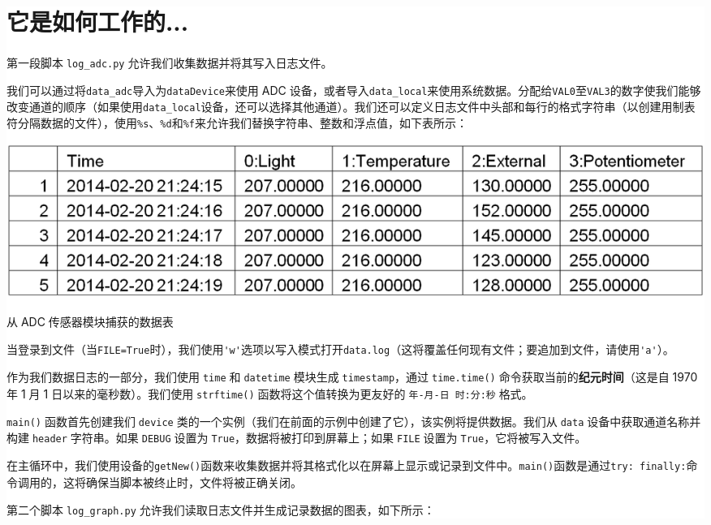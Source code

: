 # 它是如何工作的...

第一段脚本 `log_adc.py` 允许我们收集数据并将其写入日志文件。

我们可以通过将`data_adc`导入为`dataDevice`来使用 ADC 设备，或者导入`data_local`来使用系统数据。分配给`VAL0`至`VAL3`的数字使我们能够改变通道的顺序（如果使用`data_local`设备，还可以选择其他通道）。我们还可以定义日志文件中头部和每行的格式字符串（以创建用制表符分隔数据的文件），使用`%s`、`%d`和`%f`来允许我们替换字符串、整数和浮点值，如下表所示：

![图片](img/236f3240-8f11-48d8-93a9-87f82e1982cf.png)

从 ADC 传感器模块捕获的数据表

当登录到文件（当`FILE=True`时），我们使用`'w'`选项以写入模式打开`data.log`（这将覆盖任何现有文件；要追加到文件，请使用`'a'`）。

作为我们数据日志的一部分，我们使用 `time` 和 `datetime` 模块生成 `timestamp`，通过 `time.time()` 命令获取当前的**纪元时间**（这是自 1970 年 1 月 1 日以来的毫秒数）。我们使用 `strftime()` 函数将这个值转换为更友好的 `年-月-日 时:分:秒` 格式。

`main()` 函数首先创建我们 `device` 类的一个实例（我们在前面的示例中创建了它），该实例将提供数据。我们从 `data` 设备中获取通道名称并构建 `header` 字符串。如果 `DEBUG` 设置为 `True`，数据将被打印到屏幕上；如果 `FILE` 设置为 `True`，它将被写入文件。

在主循环中，我们使用设备的`getNew()`函数来收集数据并将其格式化以在屏幕上显示或记录到文件中。`main()`函数是通过`try: finally:`命令调用的，这将确保当脚本被终止时，文件将被正确关闭。

第二个脚本 `log_graph.py` 允许我们读取日志文件并生成记录数据的图表，如下所示：
